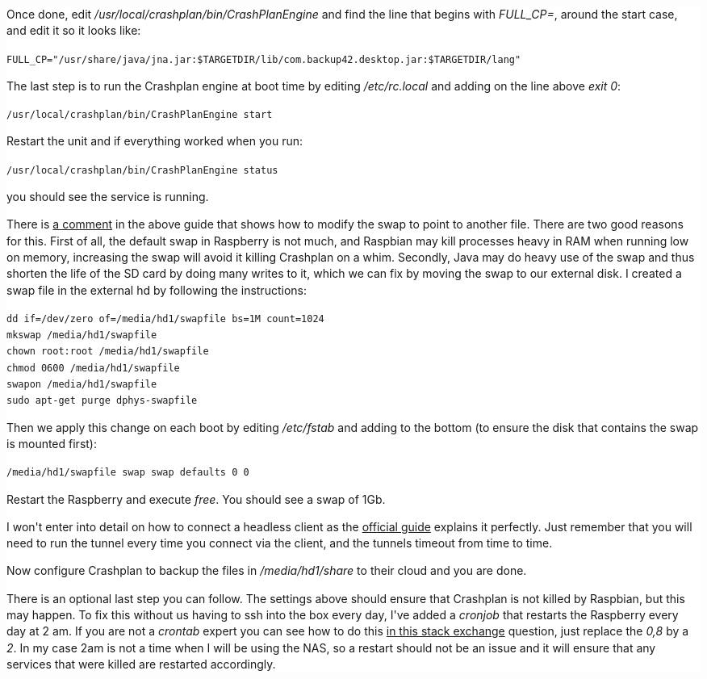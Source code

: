 Once done, edit */usr/local/crashplan/bin/CrashPlanEngine* and find the line that begins with *FULL_CP=*, around the start case, and edit it so it looks like:

```
FULL_CP="/usr/share/java/jna.jar:$TARGETDIR/lib/com.backup42.desktop.jar:$TARGETDIR/lang"
```

The last step is to run the Crashplan engine at boot time by editing */etc/rc.local* and adding on the line above *exit 0*:

```
/usr/local/crashplan/bin/CrashPlanEngine start
```

Restart the unit and if everything worked when you run:
```
/usr/local/crashplan/bin/CrashPlanEngine status
```
you should see the service is running.

There is [a comment](http://www.bionoren.com/blog/2013/02/raspberry-pi-crashplan/#comment-97) in the above guide that shows how to modify the swap to point to another file. There are two good reasons for this. First of all, the default swap in Raspberry is not much, and Raspbian may kill processes heavy in RAM when running low on memory, increasing the swap will avoid it killing Crashplan on a whim. Secondly, Java may do heavy use of the swap and thus shorten the life of the SD card by doing many writes to it, which we can fix by moving the swap to our external disk. I created a swap file in the external hd by following the instructions:

```
dd if=/dev/zero of=/media/hd1/swapfile bs=1M count=1024
mkswap /media/hd1/swapfile
chown root:root /media/hd1/swapfile
chmod 0600 /media/hd1/swapfile
swapon /media/hd1/swapfile
sudo apt-get purge dphys-swapfile
```

Then we apply this change on each boot by editing */etc/fstab* and adding to the bottom (to ensure the disk that contains the swap is mounted first):
```
/media/hd1/swapfile swap swap defaults 0 0
```

Restart the Raspberry and execute *free*. You should see a swap of 1Gb.

I won't enter into detail on how to connect a headless client as the [official guide](http://support.code42.com/CrashPlan/Latest/Configuring/Configuring_A_Headless_Client) explains it perfectly. Just remember that you will need to run the tunnel every time you connect via the client, and the tunnels timeout from time to time.

Now configure Crashplan to backup the files in */media/hd1/share* to their cloud and you are done.

There is an optional last step you can follow. The settings above should ensure that Crashplan is not killed by Raspbian, but this may happen. To fix this without us having to ssh into the box every day, I've added a *cronjob* that restarts the Raspberry every day at 2 am. If you are not a *crontab* expert you can see how to do this [in this stack exchange](http://raspberrypi.stackexchange.com/questions/2150/how-do-i-reboot-at-a-specific-time) question, just replace the *0,8* by a *2*. In my case 2am is not a time when I will be using the NAS, so a restart should not be an issue and it will ensure that any services that were killed are restarted accordingly.
